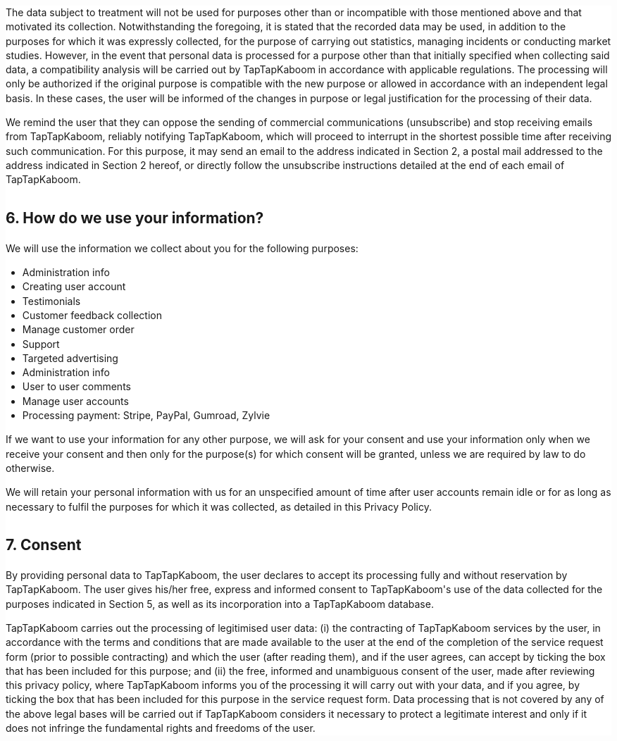 The data subject to treatment will not be used for purposes other than or incompatible with those mentioned above and that motivated its collection. Notwithstanding the foregoing, it is stated that the recorded data may be used, in addition to the purposes for which it was expressly collected, for the purpose of carrying out statistics, managing incidents or conducting market studies. However, in the event that personal data is processed for a purpose other than that initially specified when collecting said data, a compatibility analysis will be carried out by TapTapKaboom in accordance with applicable regulations. The processing will only be authorized if the original purpose is compatible with the new purpose or allowed in accordance with an independent legal basis. In these cases, the user will be informed of the changes in purpose or legal justification for the processing of their data.

We remind the user that they can oppose the sending of commercial communications (unsubscribe) and stop receiving emails from TapTapKaboom, reliably notifying TapTapKaboom, which will proceed to interrupt in the shortest possible time after receiving such communication. For this purpose, it may send an email to the address indicated in Section 2, a postal mail addressed to the address indicated in Section 2 hereof, or directly follow the unsubscribe instructions detailed at the end of each email of TapTapKaboom.

## 6. How do we use your information?

We will use the information we collect about you for the following purposes:

- Administration info
- Creating user account
- Testimonials
- Customer feedback collection
- Manage customer order
- Support
- Targeted advertising
- Administration info
- User to user comments
- Manage user accounts
- Processing payment: Stripe, PayPal, Gumroad, Zylvie

If we want to use your information for any other purpose, we will ask for your consent and use your information only when we receive your consent and then only for the purpose(s) for which consent will be granted, unless we are required by law to do otherwise.

We will retain your personal information with us for an unspecified amount of time after user accounts remain idle or for as long as necessary to fulfil the purposes for which it was collected, as detailed in this Privacy Policy.

## 7. Consent

By providing personal data to TapTapKaboom, the user declares to accept its processing fully and without reservation by TapTapKaboom. The user gives his/her free, express and informed consent to TapTapKaboom's use of the data collected for the purposes indicated in Section 5, as well as its incorporation into a TapTapKaboom database.

TapTapKaboom carries out the processing of legitimised user data: (i) the contracting of TapTapKaboom services by the user, in accordance with the terms and conditions that are made available to the user at the end of the completion of the service request form (prior to possible contracting) and which the user (after reading them), and if the user agrees, can accept by ticking the box that has been included for this purpose; and (ii) the free, informed and unambiguous consent of the user, made after reviewing this privacy policy, where TapTapKaboom informs you of the processing it will carry out with your data, and if you agree, by ticking the box that has been included for this purpose in the service request form. Data processing that is not covered by any of the above legal bases will be carried out if TapTapKaboom considers it necessary to protect a legitimate interest and only if it does not infringe the fundamental rights and freedoms of the user.
